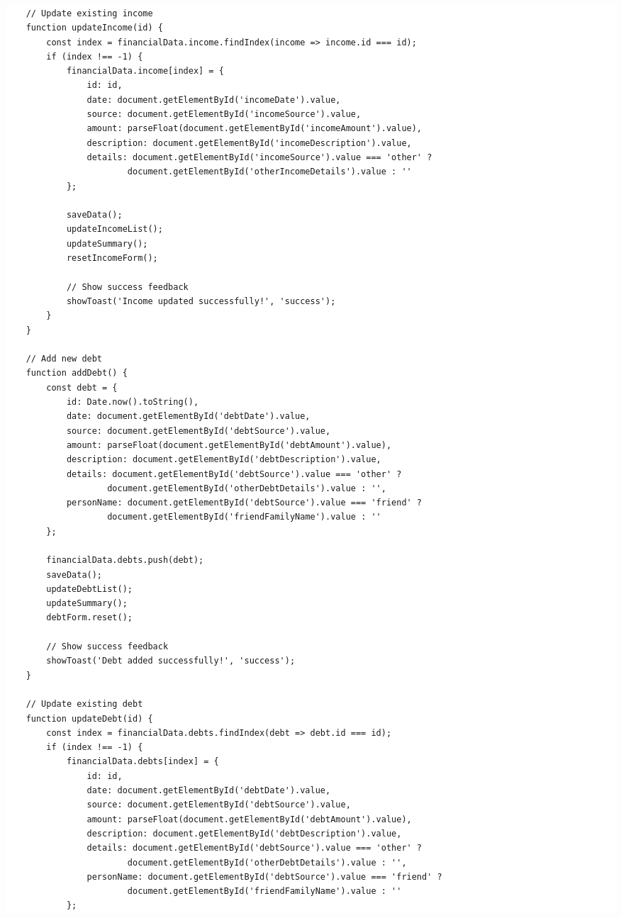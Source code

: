         // Update existing income
        function updateIncome(id) {
            const index = financialData.income.findIndex(income => income.id === id);
            if (index !== -1) {
                financialData.income[index] = {
                    id: id,
                    date: document.getElementById('incomeDate').value,
                    source: document.getElementById('incomeSource').value,
                    amount: parseFloat(document.getElementById('incomeAmount').value),
                    description: document.getElementById('incomeDescription').value,
                    details: document.getElementById('incomeSource').value === 'other' ? 
                            document.getElementById('otherIncomeDetails').value : ''
                };
                
                saveData();
                updateIncomeList();
                updateSummary();
                resetIncomeForm();
                
                // Show success feedback
                showToast('Income updated successfully!', 'success');
            }
        }
        
        // Add new debt
        function addDebt() {
            const debt = {
                id: Date.now().toString(),
                date: document.getElementById('debtDate').value,
                source: document.getElementById('debtSource').value,
                amount: parseFloat(document.getElementById('debtAmount').value),
                description: document.getElementById('debtDescription').value,
                details: document.getElementById('debtSource').value === 'other' ? 
                        document.getElementById('otherDebtDetails').value : '',
                personName: document.getElementById('debtSource').value === 'friend' ?
                        document.getElementById('friendFamilyName').value : ''
            };
            
            financialData.debts.push(debt);
            saveData();
            updateDebtList();
            updateSummary();
            debtForm.reset();
            
            // Show success feedback
            showToast('Debt added successfully!', 'success');
        }
        
        // Update existing debt
        function updateDebt(id) {
            const index = financialData.debts.findIndex(debt => debt.id === id);
            if (index !== -1) {
                financialData.debts[index] = {
                    id: id,
                    date: document.getElementById('debtDate').value,
                    source: document.getElementById('debtSource').value,
                    amount: parseFloat(document.getElementById('debtAmount').value),
                    description: document.getElementById('debtDescription').value,
                    details: document.getElementById('debtSource').value === 'other' ? 
                            document.getElementById('otherDebtDetails').value : '',
                    personName: document.getElementById('debtSource').value === 'friend' ?
                            document.getElementById('friendFamilyName').value : ''
                };
                